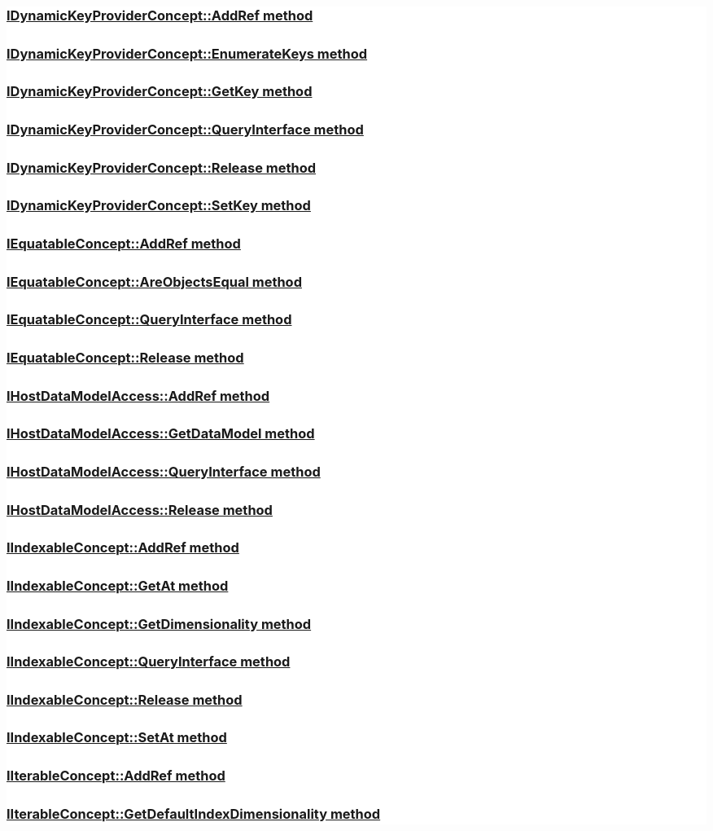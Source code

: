 ### [IDynamicKeyProviderConcept::AddRef method](../dbgmodel/nf-dbgmodel-idynamickeyproviderconcept-addref.md)
### [IDynamicKeyProviderConcept::EnumerateKeys method](../dbgmodel/nf-dbgmodel-idynamickeyproviderconcept-enumeratekeys.md)
### [IDynamicKeyProviderConcept::GetKey method](../dbgmodel/nf-dbgmodel-idynamickeyproviderconcept-getkey.md)
### [IDynamicKeyProviderConcept::QueryInterface method](../dbgmodel/nf-dbgmodel-idynamickeyproviderconcept-queryinterface.md)
### [IDynamicKeyProviderConcept::Release method](../dbgmodel/nf-dbgmodel-idynamickeyproviderconcept-release.md)
### [IDynamicKeyProviderConcept::SetKey method](../dbgmodel/nf-dbgmodel-idynamickeyproviderconcept-setkey.md)
### [IEquatableConcept::AddRef method](../dbgmodel/nf-dbgmodel-iequatableconcept-addref.md)
### [IEquatableConcept::AreObjectsEqual method](../dbgmodel/nf-dbgmodel-iequatableconcept-areobjectsequal.md)
### [IEquatableConcept::QueryInterface method](../dbgmodel/nf-dbgmodel-iequatableconcept-queryinterface.md)
### [IEquatableConcept::Release method](../dbgmodel/nf-dbgmodel-iequatableconcept-release.md)
### [IHostDataModelAccess::AddRef method](../dbgmodel/nf-dbgmodel-ihostdatamodelaccess-addref.md)
### [IHostDataModelAccess::GetDataModel method](../dbgmodel/nf-dbgmodel-ihostdatamodelaccess-getdatamodel.md)
### [IHostDataModelAccess::QueryInterface method](../dbgmodel/nf-dbgmodel-ihostdatamodelaccess-queryinterface.md)
### [IHostDataModelAccess::Release method](../dbgmodel/nf-dbgmodel-ihostdatamodelaccess-release.md)
### [IIndexableConcept::AddRef method](../dbgmodel/nf-dbgmodel-iindexableconcept-addref.md)
### [IIndexableConcept::GetAt method](../dbgmodel/nf-dbgmodel-iindexableconcept-getat.md)
### [IIndexableConcept::GetDimensionality method](../dbgmodel/nf-dbgmodel-iindexableconcept-getdimensionality.md)
### [IIndexableConcept::QueryInterface method](../dbgmodel/nf-dbgmodel-iindexableconcept-queryinterface.md)
### [IIndexableConcept::Release method](../dbgmodel/nf-dbgmodel-iindexableconcept-release.md)
### [IIndexableConcept::SetAt method](../dbgmodel/nf-dbgmodel-iindexableconcept-setat.md)
### [IIterableConcept::AddRef method](../dbgmodel/nf-dbgmodel-iiterableconcept-addref.md)
### [IIterableConcept::GetDefaultIndexDimensionality method](../dbgmodel/nf-dbgmodel-iiterableconcept-getdefaultindexdimensionality.md)